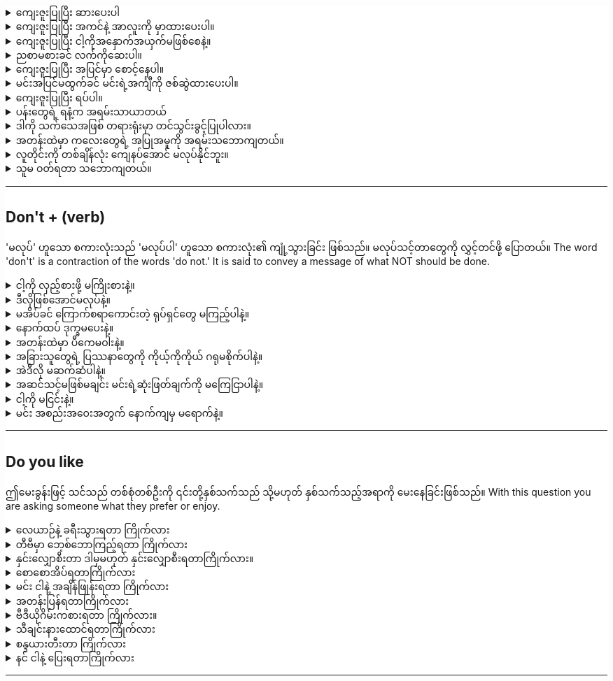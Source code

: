 <details><summary>ကျေးဇူးပြုပြီး ဆားပေးပါ</summary></details>
<details><summary>ကျေးဇူးပြုပြီး အကင်နဲ့ အာလူးကို မှာထားပေးပါ။</summary></details>
<details><summary>ကျေးဇူးပြုပြီး ငါ့ကိုအနှောက်အယှက်မဖြစ်စေနဲ့။</summary></details>
<details><summary>ညစာမစားခင် လက်ကိုဆေးပါ။</summary></details>
<details><summary>ကျေးဇူးပြုပြီး အပြင်မှာ စောင့်နေပါ။</summary></details>
<details><summary>မင်းအပြင်မထွက်ခင် မင်းရဲ့အင်္ကျီကို ဇစ်ဆွဲထားပေးပါ။</summary></details>
<details><summary>ကျေးဇူးပြုပြီး ရပ်ပါ။</summary></details>


<details><summary>ပန်းတွေရဲ့ ရနံ့က အရမ်းသာယာတယ်</summary></details>
<details><summary>ဒါကို သက်သေအဖြစ် တရားရုံးမှာ တင်သွင်းခွင့်ပြုပါလား။</summary></details>
<details><summary>အတန်းထဲမှာ ကလေးတွေရဲ့ အပြုအမူကို အရမ်းသဘောကျတယ်။</summary></details>
<details><summary>လူတိုင်းကို တစ်ချိန်လုံး ကျေနပ်အောင် မလုပ်နိုင်ဘူး။</summary></details>
<details><summary>သူမ ဝတ်ရတာ သဘောကျတယ်။</summary></details>

-----------------------------------------------------

## Don't + (verb)

'မလုပ်' ဟူသော စကားလုံးသည် 'မလုပ်ပါ' ဟူသော စကားလုံး၏ ကျုံ့သွားခြင်း ဖြစ်သည်။ မလုပ်သင့်တာတွေကို လွှင့်တင်ဖို့ ပြောတယ်။
The word 'don't' is a contraction of the words 'do not.' It is said to convey a message of what NOT should be done.

<details><summary>ငါ့ကို လှည့်စားဖို့ မကြိုးစားနဲ့။</summary></details>
<details><summary>ဒီလိုဖြစ်​​အောင်​မလုပ်​နဲ့။</summary></details>
<details><summary>မအိပ်ခင် ကြောက်စရာကောင်းတဲ့ ရုပ်ရှင်တွေ မကြည့်ပါနဲ့။</summary></details>
<details><summary>နောက်ထပ် ဒုက္ခမပေးနဲ့။</summary></details>
<details><summary>အတန်းထဲမှာ ပီကေမဝါးနဲ့။</summary></details>
<details><summary>အခြားသူတွေရဲ့ ပြဿနာတွေကို ကိုယ့်ကိုကိုယ် ဂရုမစိုက်ပါနဲ့။</summary></details>
<details><summary>အဲဒီလို မဆက်ဆံပါနဲ့။</summary></details>
<details><summary>အဆင်သင့်မဖြစ်မချင်း မင်းရဲ့ဆုံးဖြတ်ချက်ကို မကြေငြာပါနဲ့။</summary></details>
<details><summary>ငါ့ကို မငြင်းနဲ့။</summary></details>
<details><summary>မင်း အစည်းအဝေးအတွက် နောက်ကျမှ မရောက်နဲ့။</summary></details>

--------------------------------------------------

## Do you like

ဤမေးခွန်းဖြင့် သင်သည် တစ်စုံတစ်ဦးကို ၎င်းတို့နှစ်သက်သည် သို့မဟုတ် နှစ်သက်သည့်အရာကို မေးနေခြင်းဖြစ်သည်။
With this question you are asking someone what they prefer or enjoy.

<details><summary>လေယာဉ်နဲ့ ခရီးသွားရတာ ကြိုက်လား</summary></details>
<details><summary>တီဗီမှာ ဘေ့စ်ဘောကြည့်ရတာ ကြိုက်လား</summary></details>
<details><summary>နှင်းလျှောစီးတာ ဒါမှမဟုတ် နှင်းလျှောစီးရတာကြိုက်လား။</summary></details>
<details><summary>စောစောအိပ်ရတာကြိုက်လား</summary></details>
<details><summary>မင်း ငါနဲ့ အချိန်ဖြုန်းရတာ ကြိုက်လား</summary></details>
<details><summary>အတန်းပြန်ရတာကြိုက်လား</summary></details>
<details><summary>ဗီဒီယိုဂိမ်းကစားရတာ ကြိုက်လား။</summary></details>
<details><summary>သီချင်းနားထောင်ရတာကြိုက်လား</summary></details>
<details><summary>စန္ဒယားတီးတာ ကြိုက်လား</summary></details>
<details><summary>နင် ငါနဲ့ ပြေးရတာကြိုက်လား</summary></details>

---------------------------------------------------